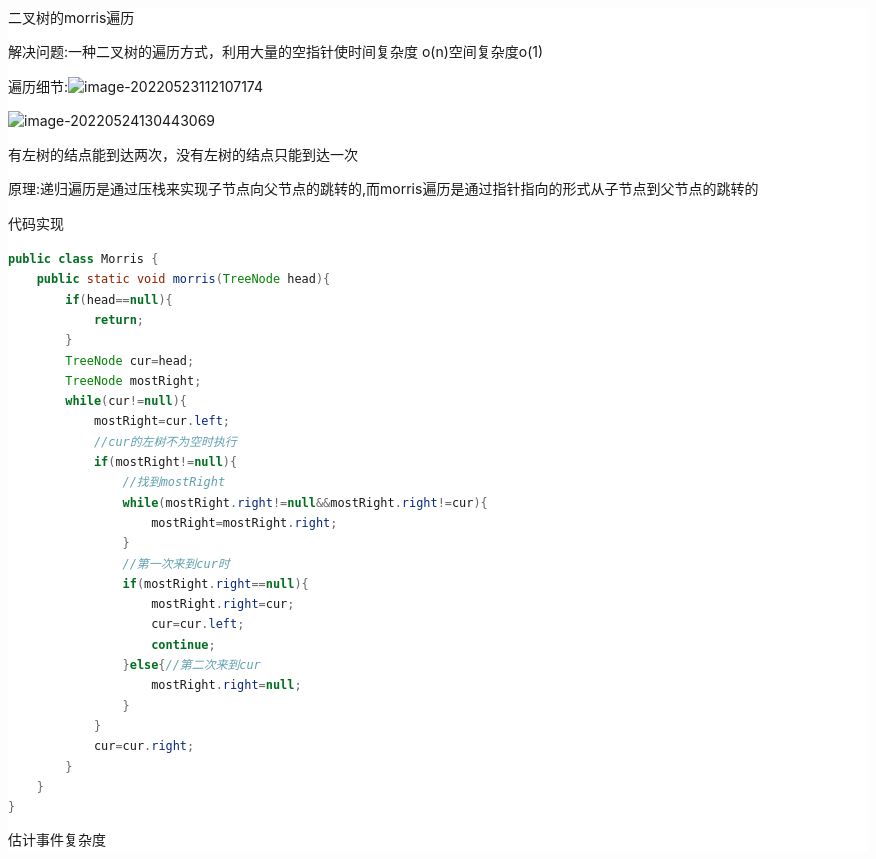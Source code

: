 











二叉树的morris遍历

解决问题:一种二叉树的遍历方式，利用大量的空指针使时间复杂度 o(n)空间复杂度o(1)

遍历细节:![image-20220523112107174](https://raw.githubusercontent.com/lozijy/github_-/main/image-20220523112107174.png)

![image-20220524130443069](https://raw.githubusercontent.com/lozijy/github_-/main/image-20220524130443069.png)

有左树的结点能到达两次，没有左树的结点只能到达一次

原理:递归遍历是通过压栈来实现子节点向父节点的跳转的,而morris遍历是通过指针指向的形式从子节点到父节点的跳转的

代码实现

```java
public class Morris {
    public static void morris(TreeNode head){
        if(head==null){
            return;
        }
        TreeNode cur=head;
        TreeNode mostRight;
        while(cur!=null){
            mostRight=cur.left;
            //cur的左树不为空时执行
            if(mostRight!=null){
                //找到mostRight
                while(mostRight.right!=null&&mostRight.right!=cur){
                    mostRight=mostRight.right;
                }
                //第一次来到cur时
                if(mostRight.right==null){
                    mostRight.right=cur;
                    cur=cur.left;
                    continue;
                }else{//第二次来到cur
                    mostRight.right=null;
                }
            }
            cur=cur.right;
        }
    }
}
```

估计事件复杂度
